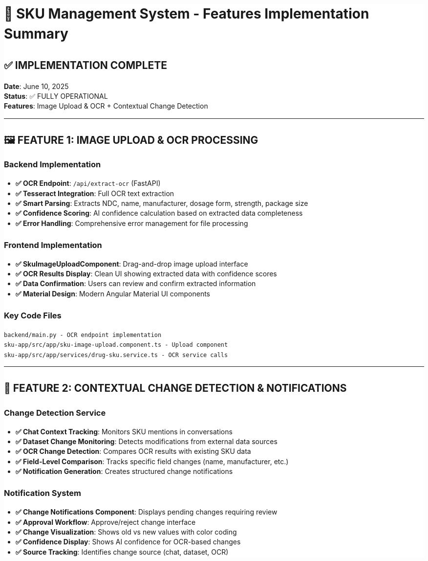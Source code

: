 # 🚀 SKU Management System - Features Implementation Summary

## ✅ **IMPLEMENTATION COMPLETE**

**Date**: June 10, 2025  
**Status**: ✅ FULLY OPERATIONAL  
**Features**: Image Upload & OCR + Contextual Change Detection

---

## 🖼️ **FEATURE 1: IMAGE UPLOAD & OCR PROCESSING**

### **Backend Implementation**
- **✅ OCR Endpoint**: `/api/extract-ocr` (FastAPI)
- **✅ Tesseract Integration**: Full OCR text extraction
- **✅ Smart Parsing**: Extracts NDC, name, manufacturer, dosage form, strength, package size
- **✅ Confidence Scoring**: AI confidence calculation based on extracted data completeness
- **✅ Error Handling**: Comprehensive error management for file processing

### **Frontend Implementation**
- **✅ SkuImageUploadComponent**: Drag-and-drop image upload interface
- **✅ OCR Results Display**: Clean UI showing extracted data with confidence scores
- **✅ Data Confirmation**: Users can review and confirm extracted information
- **✅ Material Design**: Modern Angular Material UI components

### **Key Code Files**
```
backend/main.py - OCR endpoint implementation
sku-app/src/app/sku-image-upload.component.ts - Upload component
sku-app/src/app/services/drug-sku.service.ts - OCR service calls
```

---

## 🔔 **FEATURE 2: CONTEXTUAL CHANGE DETECTION & NOTIFICATIONS**

### **Change Detection Service**
- **✅ Chat Context Tracking**: Monitors SKU mentions in conversations
- **✅ Dataset Change Monitoring**: Detects modifications from external data sources
- **✅ OCR Change Detection**: Compares OCR results with existing SKU data
- **✅ Field-Level Comparison**: Tracks specific field changes (name, manufacturer, etc.)
- **✅ Notification Generation**: Creates structured change notifications

### **Notification System**
- **✅ Change Notifications Component**: Displays pending changes requiring review
- **✅ Approval Workflow**: Approve/reject change interface
- **✅ Change Visualization**: Shows old vs new values with color coding
- **✅ Confidence Display**: Shows AI confidence for OCR-based changes
- **✅ Source Tracking**: Identifies change source (chat, dataset, OCR)
